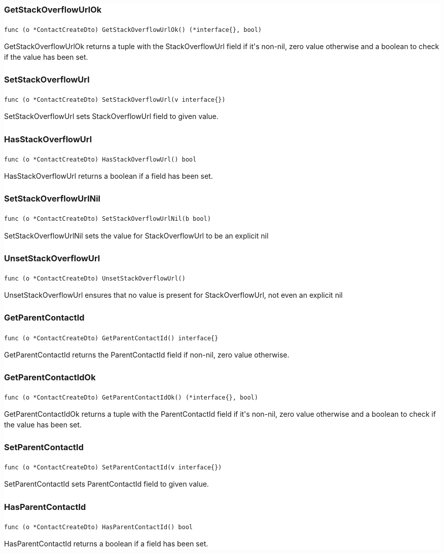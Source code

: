 ### GetStackOverflowUrlOk

`func (o *ContactCreateDto) GetStackOverflowUrlOk() (*interface{}, bool)`

GetStackOverflowUrlOk returns a tuple with the StackOverflowUrl field if it's non-nil, zero value otherwise
and a boolean to check if the value has been set.

### SetStackOverflowUrl

`func (o *ContactCreateDto) SetStackOverflowUrl(v interface{})`

SetStackOverflowUrl sets StackOverflowUrl field to given value.

### HasStackOverflowUrl

`func (o *ContactCreateDto) HasStackOverflowUrl() bool`

HasStackOverflowUrl returns a boolean if a field has been set.

### SetStackOverflowUrlNil

`func (o *ContactCreateDto) SetStackOverflowUrlNil(b bool)`

 SetStackOverflowUrlNil sets the value for StackOverflowUrl to be an explicit nil

### UnsetStackOverflowUrl
`func (o *ContactCreateDto) UnsetStackOverflowUrl()`

UnsetStackOverflowUrl ensures that no value is present for StackOverflowUrl, not even an explicit nil
### GetParentContactId

`func (o *ContactCreateDto) GetParentContactId() interface{}`

GetParentContactId returns the ParentContactId field if non-nil, zero value otherwise.

### GetParentContactIdOk

`func (o *ContactCreateDto) GetParentContactIdOk() (*interface{}, bool)`

GetParentContactIdOk returns a tuple with the ParentContactId field if it's non-nil, zero value otherwise
and a boolean to check if the value has been set.

### SetParentContactId

`func (o *ContactCreateDto) SetParentContactId(v interface{})`

SetParentContactId sets ParentContactId field to given value.

### HasParentContactId

`func (o *ContactCreateDto) HasParentContactId() bool`

HasParentContactId returns a boolean if a field has been set.
